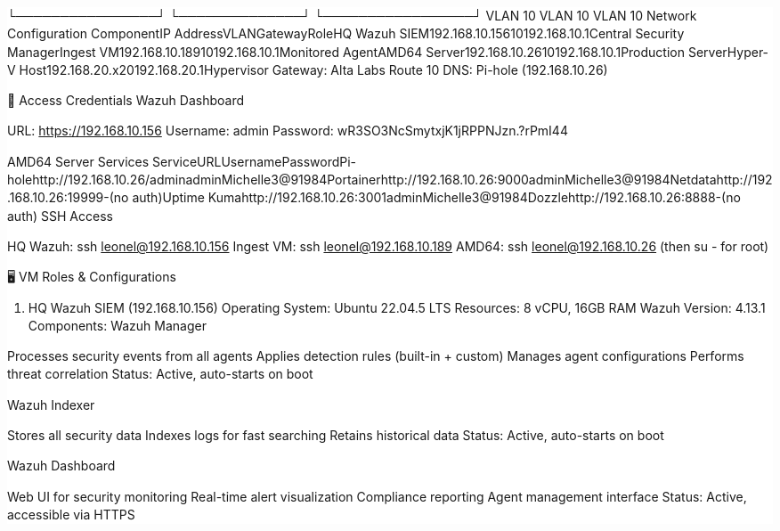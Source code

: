 └────────────────┘    └──────────────┘    └─────────────────┘
     VLAN 10              VLAN 10              VLAN 10
Network Configuration
ComponentIP AddressVLANGatewayRoleHQ Wazuh SIEM192.168.10.15610192.168.10.1Central Security ManagerIngest VM192.168.10.18910192.168.10.1Monitored AgentAMD64 Server192.168.10.2610192.168.10.1Production ServerHyper-V Host192.168.20.x20192.168.20.1Hypervisor
Gateway: Alta Labs Route 10
DNS: Pi-hole (192.168.10.26)

🔐 Access Credentials
Wazuh Dashboard

URL: https://192.168.10.156
Username: admin
Password: wR3SO3NcSmytxjK1jRPPNJzn.?rPmI44

AMD64 Server Services
ServiceURLUsernamePasswordPi-holehttp://192.168.10.26/adminadminMichelle3@91984Portainerhttp://192.168.10.26:9000adminMichelle3@91984Netdatahttp://192.168.10.26:19999-(no auth)Uptime Kumahttp://192.168.10.26:3001adminMichelle3@91984Dozzlehttp://192.168.10.26:8888-(no auth)
SSH Access

HQ Wazuh: ssh leonel@192.168.10.156
Ingest VM: ssh leonel@192.168.10.189
AMD64: ssh leonel@192.168.10.26 (then su - for root)


🖥️ VM Roles & Configurations
1. HQ Wazuh SIEM (192.168.10.156)
Operating System: Ubuntu 22.04.5 LTS
Resources: 8 vCPU, 16GB RAM
Wazuh Version: 4.13.1
Components:
Wazuh Manager

Processes security events from all agents
Applies detection rules (built-in + custom)
Manages agent configurations
Performs threat correlation
Status: Active, auto-starts on boot

Wazuh Indexer

Stores all security data
Indexes logs for fast searching
Retains historical data
Status: Active, auto-starts on boot

Wazuh Dashboard

Web UI for security monitoring
Real-time alert visualization
Compliance reporting
Agent management interface
Status: Active, accessible via HTTPS
